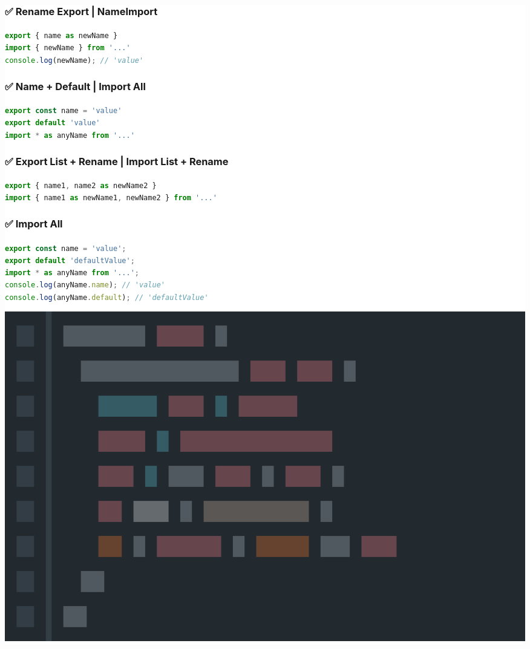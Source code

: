 ### ✅ Rename Export | NameImport
```js
export { name as newName }
import { newName } from '...'
console.log(newName); // 'value'
```

### ✅ Name + Default | Import All
```js
export const name = 'value'
export default 'value'
import * as anyName from '...'
```

### ✅ Export List + Rename | Import List + Rename
```js
export { name1, name2 as newName2 }
import { name1 as newName1, newName2 } from '...'
```

### ✅ Import All
```js
export const name = 'value';
export default 'defaultValue';
import * as anyName from '...';
console.log(anyName.name); // 'value'
console.log(anyName.default); // 'defaultValue'
```
![code2](code2.gif)
